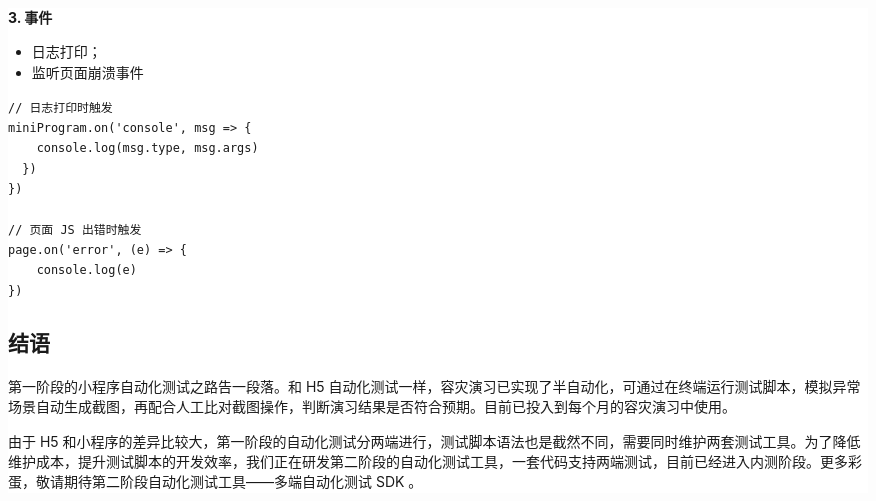 **3. 事件**

- 日志打印；
- 监听页面崩溃事件

```
// 日志打印时触发
miniProgram.on('console', msg => {
    console.log(msg.type, msg.args)
  })
})

// 页面 JS 出错时触发
page.on('error', (e) => {
    console.log(e)
})
```

## 结语

第一阶段的小程序自动化测试之路告一段落。和 H5 自动化测试一样，容灾演习已实现了半自动化，可通过在终端运行测试脚本，模拟异常场景自动生成截图，再配合人工比对截图操作，判断演习结果是否符合预期。目前已投入到每个月的容灾演习中使用。

由于 H5 和小程序的差异比较大，第一阶段的自动化测试分两端进行，测试脚本语法也是截然不同，需要同时维护两套测试工具。为了降低维护成本，提升测试脚本的开发效率，我们正在研发第二阶段的自动化测试工具，一套代码支持两端测试，目前已经进入内测阶段。更多彩蛋，敬请期待第二阶段自动化测试工具——多端自动化测试 SDK 。
